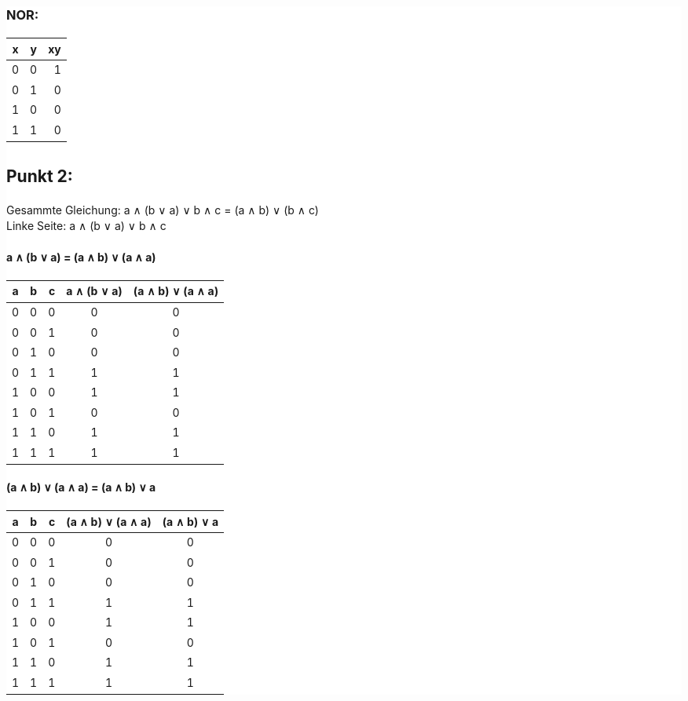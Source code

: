  ### NOR:  
| x | y | xy |
|---|:-:|---:|
| 0 | 0 | 1 |
| 0 | 1 | 0 |
| 1 | 0 | 0 |
| 1 | 1 | 0 |  
  
## Punkt 2:  
Gesammte Gleichung:  a ∧ (b ∨ a) ∨ b ∧ c = (a ∧ b) ∨ (b ∧ c)  
Linke Seite: a ∧ (b ∨ a) ∨ b ∧ c  
#### a ∧ (b ∨ a) = (a ∧ b) ∨ (a ∧ a)   

| a | b | c | a ∧ (b ∨ a) | (a ∧ b) ∨ (a ∧ a) |
|--|:-:|--:|:-----------------------:|:--------------------:|
| 0 | 0 | 0 | 0 | 0 |
| 0 | 0 | 1 | 0 | 0 |
| 0 | 1 | 0 | 0 | 0 |
| 0 | 1 | 1 | 1 | 1 |
| 1 | 0 | 0 | 1 | 1 |
| 1 | 0 | 1 | 0 | 0 |
| 1 | 1 | 0 | 1 | 1 |
| 1 | 1 | 1 | 1 | 1 |

#### (a ∧ b) ∨ (a ∧ a) = (a ∧ b) ∨ a  

| a | b | c | (a ∧ b) ∨ (a ∧ a) | (a ∧ b) ∨ a  |
|---|:-:|--:|:-----------------------:|:--------------------:|
| 0 | 0 | 0 | 0 | 0 |
| 0 | 0 | 1 | 0 | 0 |
| 0 | 1 | 0 | 0 | 0 |
| 0 | 1 | 1 | 1 | 1 |
| 1 | 0 | 0 | 1 | 1 |
| 1 | 0 | 1 | 0 | 0 |
| 1 | 1 | 0 | 1 | 1 |
| 1 | 1 | 1 | 1 | 1 | 
